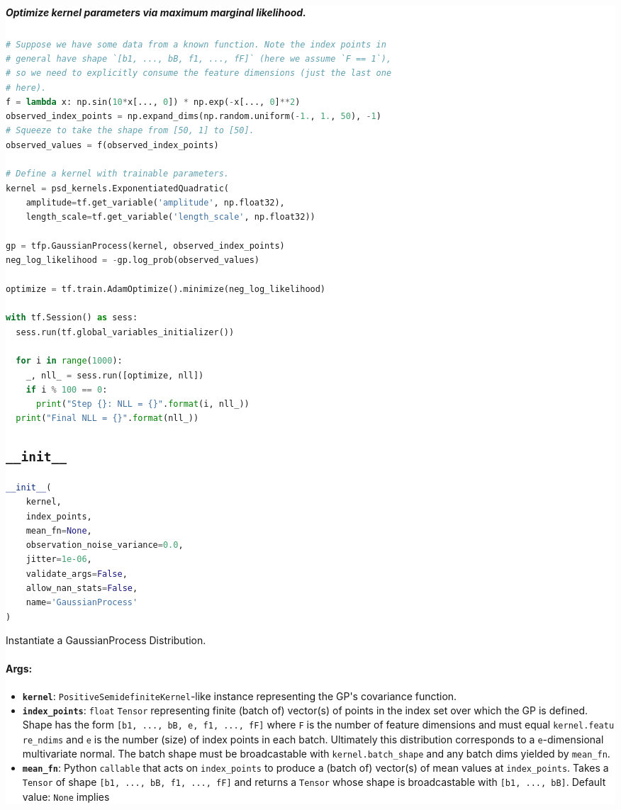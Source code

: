 ##### Optimize kernel parameters via maximum marginal likelihood.

```python
# Suppose we have some data from a known function. Note the index points in
# general have shape `[b1, ..., bB, f1, ..., fF]` (here we assume `F == 1`),
# so we need to explicitly consume the feature dimensions (just the last one
# here).
f = lambda x: np.sin(10*x[..., 0]) * np.exp(-x[..., 0]**2)
observed_index_points = np.expand_dims(np.random.uniform(-1., 1., 50), -1)
# Squeeze to take the shape from [50, 1] to [50].
observed_values = f(observed_index_points)

# Define a kernel with trainable parameters.
kernel = psd_kernels.ExponentiatedQuadratic(
    amplitude=tf.get_variable('amplitude', np.float32),
    length_scale=tf.get_variable('length_scale', np.float32))

gp = tfp.GaussianProcess(kernel, observed_index_points)
neg_log_likelihood = -gp.log_prob(observed_values)

optimize = tf.train.AdamOptimize().minimize(neg_log_likelihood)

with tf.Session() as sess:
  sess.run(tf.global_variables_initializer())

  for i in range(1000):
    _, nll_ = sess.run([optimize, nll])
    if i % 100 == 0:
      print("Step {}: NLL = {}".format(i, nll_))
  print("Final NLL = {}".format(nll_))
```

<h2 id="__init__"><code>__init__</code></h2>

``` python
__init__(
    kernel,
    index_points,
    mean_fn=None,
    observation_noise_variance=0.0,
    jitter=1e-06,
    validate_args=False,
    allow_nan_stats=False,
    name='GaussianProcess'
)
```

Instantiate a GaussianProcess Distribution.

#### Args:

* <b>`kernel`</b>: `PositiveSemidefiniteKernel`-like instance representing the
    GP's covariance function.
* <b>`index_points`</b>: `float` `Tensor` representing finite (batch of) vector(s) of
    points in the index set over which the GP is defined. Shape has the form
    `[b1, ..., bB, e, f1, ..., fF]` where `F` is the number of feature
    dimensions and must equal `kernel.feature_ndims` and `e` is the number
    (size) of index points in each batch. Ultimately this distribution
    corresponds to a `e`-dimensional multivariate normal. The batch shape
    must be broadcastable with `kernel.batch_shape` and any batch dims
    yielded by `mean_fn`.
* <b>`mean_fn`</b>: Python `callable` that acts on `index_points` to produce a (batch
    of) vector(s) of mean values at `index_points`. Takes a `Tensor` of
    shape `[b1, ..., bB, f1, ..., fF]` and returns a `Tensor` whose shape is
    broadcastable with `[b1, ..., bB]`. Default value: `None` implies